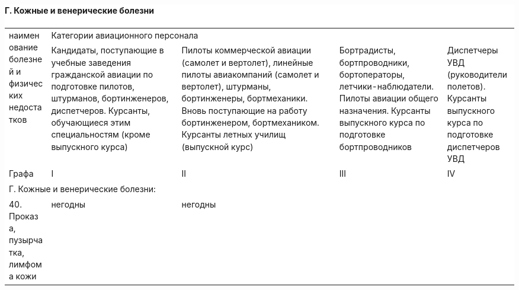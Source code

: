#### Г. Кожные и венерические болезни ####

<div class="row">
  <div class="col-md-12 table-responsive">
    <table class="document-table">
      <tbody>
        <tr>
          <td rowspan="2">
            наименование болезней и физических недостатков
          </td>
          <td colspan="4">
            Категории авиационного персонала
          </td>
        </tr>
        <tr>
          <td>
            Кандидаты, поступающие в учебные заведения гражданской авиации по подготовке пилотов, штурманов, бортинженеров, диспетчеров. Курсанты, обучающиеся этим специальностям (кроме выпускного курса)
          </td>
          <td>
            Пилоты коммерческой авиации (самолет и вертолет), линейные пилоты авиакомпаний (самолет и вертолет), штурманы, бортинженеры, бортмеханики. Вновь поступающие на работу бортинженером, бортмехаником. Курсанты летных училищ (выпускной курс)
          </td>
          <td>
            Бортрадисты, бортпроводники, бортоператоры, летчики-наблюдатели. Пилоты авиации общего назначения. Курсанты выпускного курса по подготовке бортпроводников
          </td>
          <td>
            Диспетчеры УВД (руководители полетов). Курсанты выпускного курса по подготовке диспетчеров УВД
          </td>
        </tr>
        <tr>
          <td>
            Графа
          </td>
          <td>
            I
          </td>
          <td>
            II
          </td>
          <td>
            III
          </td>
          <td>
            IV
          </td>
        </tr>        
        <tr>
          <td colspan="5">
            Г. Кожные и венерические болезни:
          </td>
        </tr>
        <tr>
          <td>
            40. Проказа, пузырчатка, лимфома кожи
          </td>
          <td>
            негодны
          </td>
          <td>
            негодны
          </td>